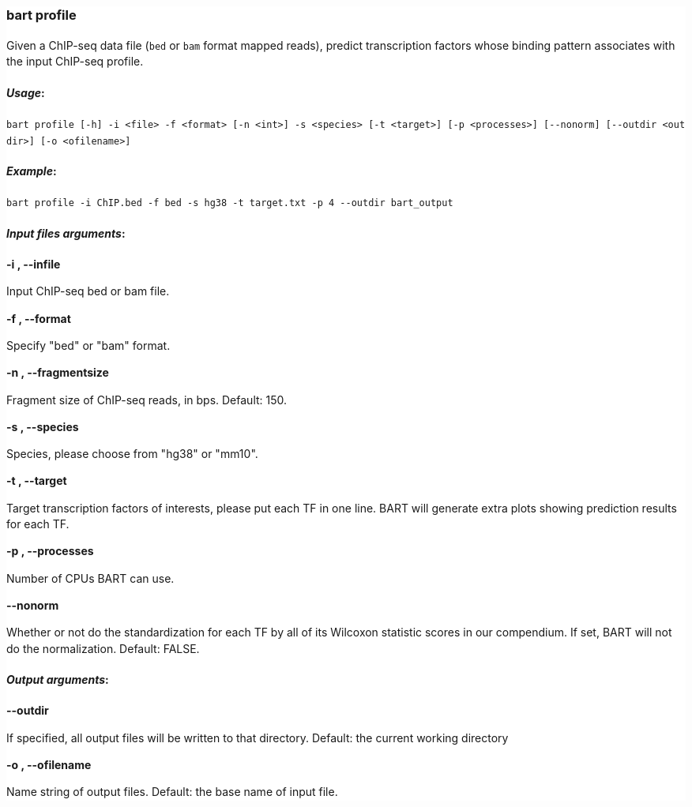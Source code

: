### bart profile

Given a ChIP-seq data file (`bed` or `bam` format mapped reads), predict transcription factors whose binding pattern associates with the input ChIP-seq profile.


#### *Usage*: 	

`bart profile [-h] -i <file> -f <format> [-n <int>] -s <species>
                    			[-t <target>] [-p <processes>] [--nonorm]
                    			[--outdir <outdir>] [-o <ofilename>]`

#### *Example*:	

`bart profile -i ChIP.bed -f bed -s hg38 -t target.txt -p 4 --outdir bart_output`



#### *Input files arguments*:

**-i <file>, --infile <file>**

Input ChIP-seq bed or bam file.

**-f <format>, --format <format>**

Specify "bed" or "bam" format.

**-n <int>, --fragmentsize <int>**

Fragment size of ChIP-seq reads, in bps. Default: 150.

**-s <species>, --species <species>**

Species, please choose from "hg38" or "mm10".

**-t <target>, --target <target>**

Target transcription factors of interests, please put each TF in one line. BART will generate extra plots showing prediction results for each TF.

**-p <processes>, --processes <processes>**

Number of CPUs BART can use.

**--nonorm**

Whether or not do the standardization for each TF by all of its Wilcoxon statistic scores in our compendium. If set, BART    will not do the normalization. Default: FALSE.

#### *Output arguments*:

**--outdir <outdir>**

If specified, all output files will be written to that directory. Default: the current working directory

**-o <ofilename>, --ofilename <ofilename>**

Name string of output files. Default: the base name of input file.

